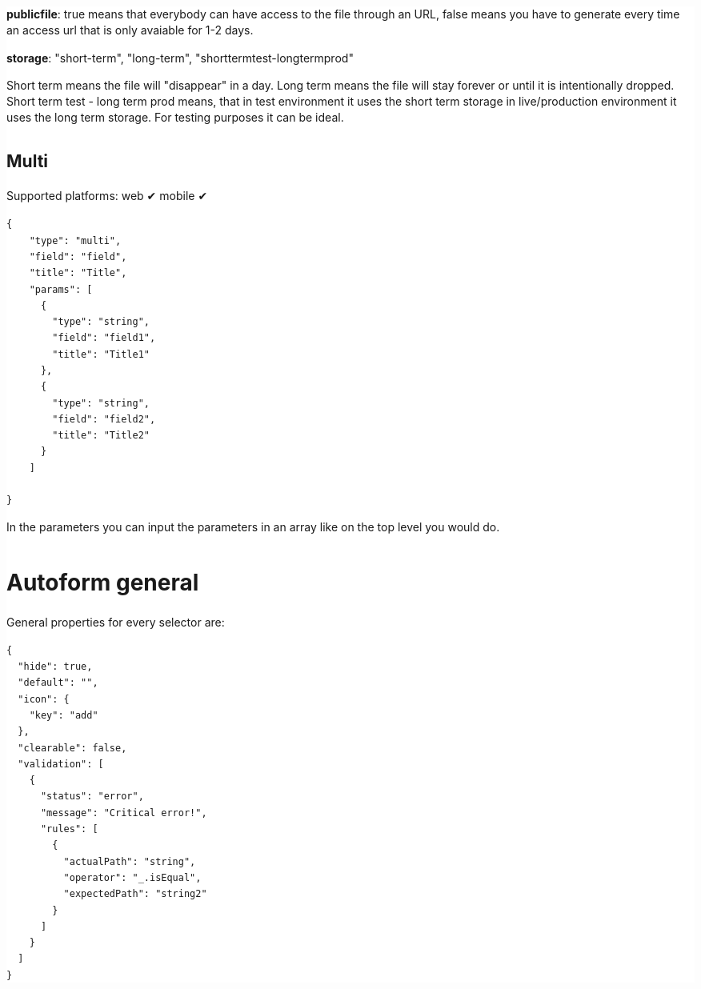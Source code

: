 **publicfile**: true means that everybody can have access to the file through an URL, false means you have to generate every time an access url that is only avaiable for 1-2 days.

**storage**: "short-term", "long-term", "shorttermtest-longtermprod"

Short term means the file will "disappear" in a day.
Long term means the file will stay forever or until it is intentionally dropped. 
Short term test - long term prod means, that in test environment it uses the short term storage in live/production environment it uses the long term storage. For testing purposes it can be ideal.


## Multi
Supported platforms: web ✔ mobile ✔

~~~~
{
    "type": "multi",
    "field": "field",
    "title": "Title",
    "params": [
      {
        "type": "string",
        "field": "field1",
        "title": "Title1"
      },
      {
        "type": "string",
        "field": "field2",
        "title": "Title2"
      }
    ]

}
~~~~

In the parameters you can input the parameters in an array like on the top level you would do.

 # Autoform general

General properties for every selector are:

~~~~
{
  "hide": true,
  "default": "",
  "icon": {
    "key": "add"
  },
  "clearable": false,
  "validation": [
    {
      "status": "error",
      "message": "Critical error!",
      "rules": [
        {
          "actualPath": "string",
          "operator": "_.isEqual",
          "expectedPath": "string2"
        }
      ]
    }
  ]
}
~~~~
